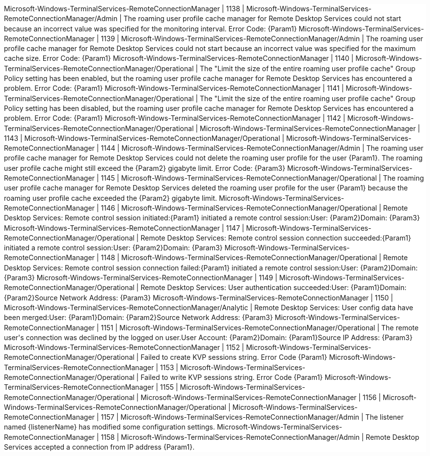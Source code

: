 Microsoft-Windows-TerminalServices-RemoteConnectionManager  |  1138        |  Microsoft-Windows-TerminalServices-RemoteConnectionManager/Admin        |  The roaming user profile cache manager for Remote Desktop Services could not start because an incorrect value was specified for the monitoring interval. Error Code: {Param1}
Microsoft-Windows-TerminalServices-RemoteConnectionManager  |  1139        |  Microsoft-Windows-TerminalServices-RemoteConnectionManager/Admin        |  The roaming user profile cache manager for Remote Desktop Services could not start because an incorrect value was specified for the maximum cache size. Error Code: {Param1}
Microsoft-Windows-TerminalServices-RemoteConnectionManager  |  1140        |  Microsoft-Windows-TerminalServices-RemoteConnectionManager/Operational  |  The "Limit the size of the entire roaming user profile cache" Group Policy setting has been enabled, but the roaming user profile cache manager for Remote Desktop Services has encountered a problem. Error Code: {Param1}
Microsoft-Windows-TerminalServices-RemoteConnectionManager  |  1141        |  Microsoft-Windows-TerminalServices-RemoteConnectionManager/Operational  |  The "Limit the size of the entire roaming user profile cache" Group Policy setting has been disabled, but the roaming user profile cache manager for Remote Desktop Services has encountered a problem. Error Code: {Param1}
Microsoft-Windows-TerminalServices-RemoteConnectionManager  |  1142        |  Microsoft-Windows-TerminalServices-RemoteConnectionManager/Operational  |
Microsoft-Windows-TerminalServices-RemoteConnectionManager  |  1143        |  Microsoft-Windows-TerminalServices-RemoteConnectionManager/Operational  |
Microsoft-Windows-TerminalServices-RemoteConnectionManager  |  1144        |  Microsoft-Windows-TerminalServices-RemoteConnectionManager/Admin        |  The roaming user profile cache manager for Remote Desktop Services could not delete the roaming user profile for the user {Param1}. The roaming user profile cache might still exceed the {Param2} gigabyte limit. Error Code: {Param3}
Microsoft-Windows-TerminalServices-RemoteConnectionManager  |  1145        |  Microsoft-Windows-TerminalServices-RemoteConnectionManager/Operational  |  The roaming user profile cache manager for Remote Desktop Services deleted the roaming user profile for the user {Param1} because the roaming user profile cache exceeded the {Param2} gigabyte limit.
Microsoft-Windows-TerminalServices-RemoteConnectionManager  |  1146        |  Microsoft-Windows-TerminalServices-RemoteConnectionManager/Operational  |  Remote Desktop Services: Remote control session initiated:{Param1} initiated a remote control session:User: {Param2}Domain: {Param3}
Microsoft-Windows-TerminalServices-RemoteConnectionManager  |  1147        |  Microsoft-Windows-TerminalServices-RemoteConnectionManager/Operational  |  Remote Desktop Services: Remote control session connection succeeded:{Param1} initiated a remote control session:User: {Param2}Domain: {Param3}
Microsoft-Windows-TerminalServices-RemoteConnectionManager  |  1148        |  Microsoft-Windows-TerminalServices-RemoteConnectionManager/Operational  |  Remote Desktop Services: Remote control session connection failed:{Param1} initiated a remote control session:User: {Param2}Domain: {Param3}
Microsoft-Windows-TerminalServices-RemoteConnectionManager  |  1149        |  Microsoft-Windows-TerminalServices-RemoteConnectionManager/Operational  |  Remote Desktop Services: User authentication succeeded:User: {Param1}Domain: {Param2}Source Network Address: {Param3}
Microsoft-Windows-TerminalServices-RemoteConnectionManager  |  1150        |  Microsoft-Windows-TerminalServices-RemoteConnectionManager/Analytic     |  Remote Desktop Services: User config data have been merged:User: {Param1}Domain: {Param2}Source Network Address: {Param3}
Microsoft-Windows-TerminalServices-RemoteConnectionManager  |  1151        |  Microsoft-Windows-TerminalServices-RemoteConnectionManager/Operational  |  The remote user's connection was declined by the logged on user.User Account: {Param2}Domain: {Param1}Source IP Address: {Param3}
Microsoft-Windows-TerminalServices-RemoteConnectionManager  |  1152        |  Microsoft-Windows-TerminalServices-RemoteConnectionManager/Operational  |  Failed to create KVP sessions string. Error Code {Param1}
Microsoft-Windows-TerminalServices-RemoteConnectionManager  |  1153        |  Microsoft-Windows-TerminalServices-RemoteConnectionManager/Operational  |  Failed to write KVP sessions string. Error Code {Param1}
Microsoft-Windows-TerminalServices-RemoteConnectionManager  |  1155        |  Microsoft-Windows-TerminalServices-RemoteConnectionManager/Operational  |
Microsoft-Windows-TerminalServices-RemoteConnectionManager  |  1156        |  Microsoft-Windows-TerminalServices-RemoteConnectionManager/Operational  |
Microsoft-Windows-TerminalServices-RemoteConnectionManager  |  1157        |  Microsoft-Windows-TerminalServices-RemoteConnectionManager/Admin        |  The listener named {listenerName} has modified some configuration settings.
Microsoft-Windows-TerminalServices-RemoteConnectionManager  |  1158        |  Microsoft-Windows-TerminalServices-RemoteConnectionManager/Admin        |  Remote Desktop Services accepted a connection from IP address {Param1}.